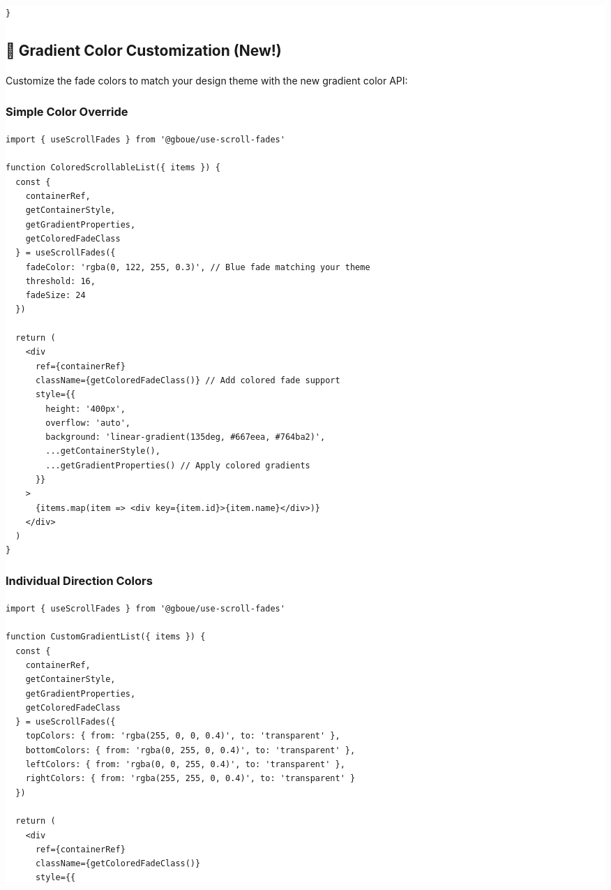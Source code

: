 ```tsx
}
```

## 🎨 Gradient Color Customization (New!)

Customize the fade colors to match your design theme with the new gradient color API:

### Simple Color Override
```tsx
import { useScrollFades } from '@gboue/use-scroll-fades'

function ColoredScrollableList({ items }) {
  const { 
    containerRef, 
    getContainerStyle,
    getGradientProperties,
    getColoredFadeClass
  } = useScrollFades({
    fadeColor: 'rgba(0, 122, 255, 0.3)', // Blue fade matching your theme
    threshold: 16,
    fadeSize: 24
  })

  return (
    <div 
      ref={containerRef}
      className={getColoredFadeClass()} // Add colored fade support
      style={{
        height: '400px',
        overflow: 'auto',
        background: 'linear-gradient(135deg, #667eea, #764ba2)',
        ...getContainerStyle(),
        ...getGradientProperties() // Apply colored gradients
      }}
    >
      {items.map(item => <div key={item.id}>{item.name}</div>)}
    </div>
  )
}
```

### Individual Direction Colors
```tsx
import { useScrollFades } from '@gboue/use-scroll-fades'

function CustomGradientList({ items }) {
  const { 
    containerRef, 
    getContainerStyle,
    getGradientProperties,
    getColoredFadeClass
  } = useScrollFades({
    topColors: { from: 'rgba(255, 0, 0, 0.4)', to: 'transparent' },
    bottomColors: { from: 'rgba(0, 255, 0, 0.4)', to: 'transparent' },
    leftColors: { from: 'rgba(0, 0, 255, 0.4)', to: 'transparent' },
    rightColors: { from: 'rgba(255, 255, 0, 0.4)', to: 'transparent' }
  })

  return (
    <div 
      ref={containerRef}
      className={getColoredFadeClass()}
      style={{
```